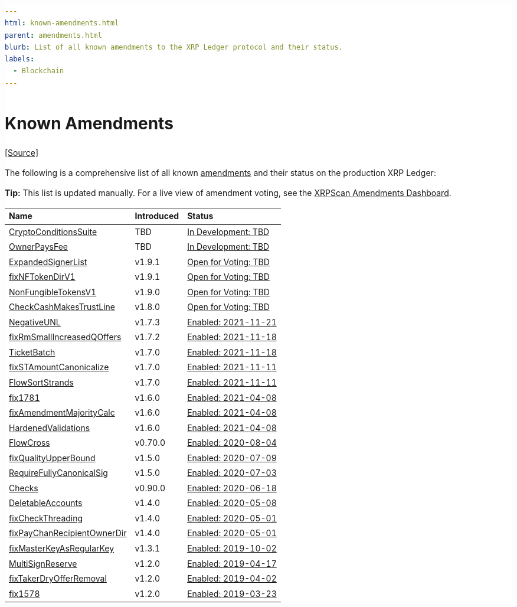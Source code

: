 ```yaml
---
html: known-amendments.html
parent: amendments.html
blurb: List of all known amendments to the XRP Ledger protocol and their status.
labels:
  - Blockchain
---
```

# Known Amendments
[[Source]](https://github.com/ripple/rippled/blob/master/src/ripple/protocol/impl/Feature.cpp "Source")

The following is a comprehensive list of all known [amendments](amendments.html) and their status on the production XRP Ledger:

**Tip:** This list is updated manually. For a live view of amendment voting, see the [XRPScan Amendments Dashboard](https://xrpscan.com/amendments).

| Name                            | Introduced | Status                        |
|:--------------------------------|:-----------|:------------------------------|
| [CryptoConditionsSuite][]       | TBD        | [In Development: TBD]( "BADGE_LIGHTGREY") |
| [OwnerPaysFee][]                | TBD        | [In Development: TBD]( "BADGE_LIGHTGREY") |
| [ExpandedSignerList][]          | v1.9.1     | [Open for Voting: TBD](https://xrpl.org/blog/2022/rippled-1.9.1.html "BADGE_80d0e0") |
| [fixNFTokenDirV1][]             | v1.9.1     | [Open for Voting: TBD](https://xrpl.org/blog/2022/rippled-1.9.1.html "BADGE_80d0e0") |
| [NonFungibleTokensV1][]         | v1.9.0     | [Open for Voting: TBD](https://xrpl.org/blog/2022/rippled-1.9.0.html "BADGE_80d0e0") |
| [CheckCashMakesTrustLine][]     | v1.8.0     | [Open for Voting: TBD](https://xrpl.org/blog/2021/rippled-1.8.1.html "BADGE_80d0e0") |
| [NegativeUNL][]                 | v1.7.3     | [Enabled: 2021-11-21](https://livenet.xrpl.org/transactions/1500FADB73E7148191216C53040990E829C7110788B26E7F3246CB3660769EBA "BADGE_GREEN") |
| [fixRmSmallIncreasedQOffers][]  | v1.7.2     | [Enabled: 2021-11-18](https://livenet.xrpl.org/transactions/1F37BA0502576DD7B5464F47641FA95DEB55735EC2663269DFD47810505478E7 "BADGE_GREEN") |
| [TicketBatch][]                 | v1.7.0     | [Enabled: 2021-11-18](https://livenet.xrpl.org/transactions/111B32EDADDE916206E7315FBEE2DA1521B229F207F65DD314829F13C8D9CA36 "BADGE_GREEN") |
| [fixSTAmountCanonicalize][]     | v1.7.0     | [Enabled: 2021-11-11](https://livenet.xrpl.org/transactions/AFF17321A012C756B64FCC3BA0FDF79109F28E244D838A28D5AE8A0384C7C532 "BADGE_GREEN") |
| [FlowSortStrands][]             | v1.7.0     | [Enabled: 2021-11-11](https://livenet.xrpl.org/transactions/1C3D3BD2AFDAF326EBFEA54579A89B024856609DB4310F7140086AAB262D09A1 "BADGE_GREEN") |
| [fix1781][]                     | v1.6.0     | [Enabled: 2021-04-08](https://livenet.xrpl.org/transactions/DA59F10201D651B544F65896330AFACA8CA4198904265AD279D56781F655FAFB "BADGE_GREEN") |
| [fixAmendmentMajorityCalc][]    | v1.6.0     | [Enabled: 2021-04-08](https://livenet.xrpl.org/transactions/5B3ACE6CAC9C56D2008410F1B0881A0A4A8866FB99D2C2B2261C86C760DC95EF "BADGE_GREEN") |
| [HardenedValidations][]         | v1.6.0     | [Enabled: 2021-04-08](https://livenet.xrpl.org/transactions/3A45DCF055B68DCBBFE034240F9359FB22E8A64B1BF7113304535BF5BB8144BF "BADGE_GREEN") |
| [FlowCross][]                   | v0.70.0    | [Enabled: 2020-08-04](https://livenet.xrpl.org/transactions/44C4B040448D89B6C5A5DEC97C17FEDC2E590BA094BC7DB63B7FDC888B9ED78F "BADGE_GREEN") |
| [fixQualityUpperBound][]        | v1.5.0     | [Enabled: 2020-07-09](https://livenet.xrpl.org/transactions/5F8E9E9B175BB7B95F529BEFE3C84253E78DAF6076078EC450A480C861F6889E "BADGE_GREEN") |
| [RequireFullyCanonicalSig][]    | v1.5.0     | [Enabled: 2020-07-03](https://livenet.xrpl.org/transactions/94D8B158E948148B949CC3C35DD5DC4791D799E1FD5D3CE0E570160EDEF947D3 "BADGE_GREEN") |
| [Checks][]                      | v0.90.0    | [Enabled: 2020-06-18](https://livenet.xrpl.org/transactions/D88F2DCDFB10023F9F6CBA8DF34C18E321D655CAC8FDB962387A5DB1540242A6 "BADGE_GREEN") |
| [DeletableAccounts][]           | v1.4.0     | [Enabled: 2020-05-08](https://livenet.xrpl.org/transactions/47B90519D31E0CB376B5FEE5D9359FA65EEEB2289F1952F2A3EB71D623B945DE "BADGE_GREEN") |
| [fixCheckThreading][]           | v1.4.0     | [Enabled: 2020-05-01](https://livenet.xrpl.org/transactions/74AFEA8C17D25CA883D40F998757CA3B0DB1AC86794335BAA25FF20E00C2C30A "BADGE_GREEN") |
| [fixPayChanRecipientOwnerDir][] | v1.4.0     | [Enabled: 2020-05-01](https://livenet.xrpl.org/transactions/D2F8E457D08ACB185CDE3BB9BB1989A9052344678566785BACFB9DFDBDEDCF09 "BADGE_GREEN") |
| [fixMasterKeyAsRegularKey][]    | v1.3.1     | [Enabled: 2019-10-02](https://livenet.xrpl.org/transactions/61096F8B5AFDD8F5BAF7FC7221BA4D1849C4E21B1BA79733E44B12FC8DA6EA20 "BADGE_GREEN") |
| [MultiSignReserve][]            | v1.2.0     | [Enabled: 2019-04-17](https://livenet.xrpl.org/transactions/C421E1D08EFD78E6B8D06B085F52A34A681D0B51AE62A018527E1B8F54C108FB "BADGE_GREEN") |
| [fixTakerDryOfferRemoval][]     | v1.2.0     | [Enabled: 2019-04-02](https://livenet.xrpl.org/transactions/C42335E95F1BD2009A2C090EA57BD7FB026AD285B4B85BE15F669BA4F70D11AF "BADGE_GREEN") |
| [fix1578][]                     | v1.2.0     | [Enabled: 2019-03-23](https://livenet.xrpl.org/transactions/7A80C87F59BCE6973CBDCA91E4DBDB0FC5461D3599A8BC8EAD02FA590A50005D "BADGE_GREEN") |

[CheckCashMakesTrustLine]: #checkcashmakestrustline
[Checks]: #checks
[CryptoConditions]: #cryptoconditions
[CryptoConditionsSuite]: #cryptoconditionssuite
[DeletableAccounts]: #deletableaccounts
[DepositAuth]: #depositauth
[DepositPreauthAmendment]: #depositpreauth
[EnforceInvariants]: #enforceinvariants
[Escrow]: #escrow
[ExpandedSignerList]: #expandedsignerlist
[FeeEscalation]: #feeescalation
[fix1201]: #fix1201
[fix1368]: #fix1368
[fix1373]: #fix1373
[fix1512]: #fix1512
[fix1513]: #fix1513
[fix1515]: #fix1515
[fix1523]: #fix1523
[fix1528]: #fix1528
[fix1543]: #fix1543
[fix1571]: #fix1571
[fix1578]: #fix1578
[fix1623]: #fix1623
[fix1781]: #fix1781
[fixAmendmentMajorityCalc]: #fixamendmentmajoritycalc
[fixCheckThreading]: #fixcheckthreading
[fixMasterKeyAsRegularKey]: #fixmasterkeyasregularkey
[fixNFTokenDirV1]: #fixnftokendirv1
[fixPayChanRecipientOwnerDir]: #fixpaychanrecipientownerdir
[fixQualityUpperBound]: #fixqualityupperbound
[fixRmSmallIncreasedQOffers]: #fixrmsmallincreasedqoffers
[fixSTAmountCanonicalize]: #fixstamountcanonicalize
[fixTakerDryOfferRemoval]: #fixtakerdryofferremoval
[Flow]: #flow
[FlowCross]: #flowcross
[FlowSortStrands]: #flowsortstrands
[FlowV2]: #flowv2
[HardenedValidations]: #hardenedvalidations
[MultiSign]: #multisign
[MultiSignReserve]: #multisignreserve
[NegativeUNL]: #negativeunl
[NonFungibleTokensV1]: #nonfungibletokensv1
[OwnerPaysFee]: #ownerpaysfee
[PayChan]: #paychan
[RequireFullyCanonicalSig]: #requirefullycanonicalsig
[SHAMapV2]: #shamapv2
[SortedDirectories]: #sorteddirectories
[SusPay]: #suspay
[TicketBatch]: #ticketbatch
[Tickets]: #tickets
[TickSize]: #ticksize
[TrustSetAuth]: #trustsetauth